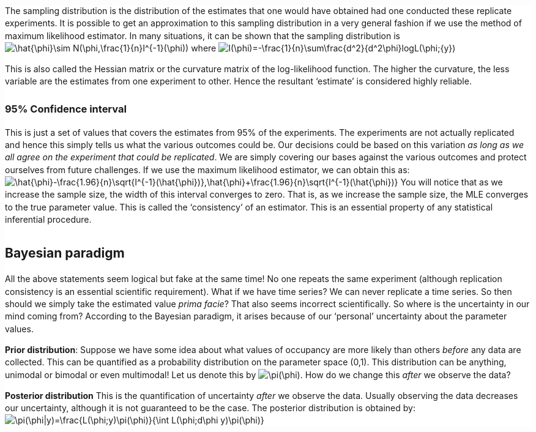 The sampling distribution is the distribution of the estimates that one
would have obtained had one conducted these replicate experiments. It is
possible to get an approximation to this sampling distribution in a very
general fashion if we use the method of maximum likelihood estimator. In
many situations, it can be shown that the sampling distribution is
![\hat{\phi}\sim N(\phi,\frac{1}{n}I^{-1}(\phi))](https://latex.codecogs.com/svg.image?%5Chat%7B%5Cphi%7D%5Csim%20N%28%5Cphi%2C%5Cfrac%7B1%7D%7Bn%7DI%5E%7B-1%7D%28%5Cphi%29%29 "\hat{\phi}\sim N(\phi,\frac{1}{n}I^{-1}(\phi))")
where
![I(\phi)=-\frac{1}{n}\sum\frac{d^2}{d^2\phi}logL(\phi;{y})](https://latex.codecogs.com/svg.image?I%28%5Cphi%29%3D-%5Cfrac%7B1%7D%7Bn%7D%5Csum%5Cfrac%7Bd%5E2%7D%7Bd%5E2%5Cphi%7DlogL%28%5Cphi%3B%7By%7D%29 "I(\phi)=-\frac{1}{n}\sum\frac{d^2}{d^2\phi}logL(\phi;{y})")

This is also called the Hessian matrix or the curvature matrix of the
log-likelihood function. The higher the curvature, the less variable are
the estimates from one experiment to other. Hence the resultant
‘estimate’ is considered highly reliable.

### 95% Confidence interval

This is just a set of values that covers the estimates from 95% of the
experiments. The experiments are not actually replicated and hence this
simply tells us what the various outcomes could be. Our decisions could
be based on this variation *as long as we all agree on the experiment
that could be replicated*. We are simply covering our bases against the
various outcomes and protect ourselves from future challenges. If we use
the maximum likelihood estimator, we can obtain this as:
![\hat{\phi}-\frac{1.96}{n}\sqrt{I^{-1}(\hat{\phi})},\hat{\phi}+\frac{1.96}{n}\sqrt{I^{-1}(\hat{\phi})}](https://latex.codecogs.com/svg.image?%5Chat%7B%5Cphi%7D-%5Cfrac%7B1.96%7D%7Bn%7D%5Csqrt%7BI%5E%7B-1%7D%28%5Chat%7B%5Cphi%7D%29%7D%2C%5Chat%7B%5Cphi%7D%2B%5Cfrac%7B1.96%7D%7Bn%7D%5Csqrt%7BI%5E%7B-1%7D%28%5Chat%7B%5Cphi%7D%29%7D "\hat{\phi}-\frac{1.96}{n}\sqrt{I^{-1}(\hat{\phi})},\hat{\phi}+\frac{1.96}{n}\sqrt{I^{-1}(\hat{\phi})}")
You will notice that as we increase the sample size, the width of this
interval converges to zero. That is, as we increase the sample size, the
MLE converges to the true parameter value. This is called the
‘consistency’ of an estimator. This is an essential property of any
statistical inferential procedure.

## Bayesian paradigm

All the above statements seem logical but fake at the same time! No one
repeats the same experiment (although replication consistency is an
essential scientific requirement). What if we have time series? We can
never replicate a time series. So then should we simply take the
estimated value *prima facie*? That also seems incorrect scientifically.
So where is the uncertainty in our mind coming from? According to the
Bayesian paradigm, it arises because of our ‘personal’ uncertainty about
the parameter values.

**Prior distribution**: Suppose we have some idea about what values of
occupancy are more likely than others *before* any data are collected.
This can be quantified as a probability distribution on the parameter
space (0,1). This distribution can be anything, unimodal or bimodal or
even multimodal! Let us denote this by
![\pi(\phi)](https://latex.codecogs.com/svg.image?%5Cpi%28%5Cphi%29 "\pi(\phi)").
How do we change this *after* we observe the data?

**Posterior distribution** This is the quantification of uncertainty
*after* we observe the data. Usually observing the data decreases our
uncertainty, although it is not guaranteed to be the case. The posterior
distribution is obtained by:
![\pi(\phi\|y)=\frac{L(\phi;y)\pi(\phi)}{\int L(\phi;d\phi y)\pi(\phi)}](https://latex.codecogs.com/svg.image?%5Cpi%28%5Cphi%7Cy%29%3D%5Cfrac%7BL%28%5Cphi%3By%29%5Cpi%28%5Cphi%29%7D%7B%5Cint%20L%28%5Cphi%3Bd%5Cphi%20y%29%5Cpi%28%5Cphi%29%7D "\pi(\phi|y)=\frac{L(\phi;y)\pi(\phi)}{\int L(\phi;d\phi y)\pi(\phi)}")
